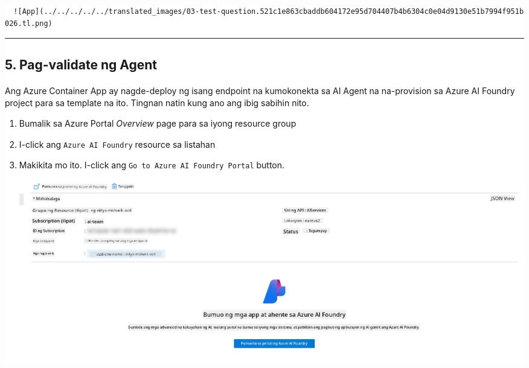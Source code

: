      ![App](../../../../../translated_images/03-test-question.521c1e863cbaddb604172e95d704407b4b6304c0e04d9130e51b7994f951b026.tl.png)

---

## 5. Pag-validate ng Agent

Ang Azure Container App ay nagde-deploy ng isang endpoint na kumokonekta sa AI Agent na na-provision sa Azure AI Foundry project para sa template na ito. Tingnan natin kung ano ang ibig sabihin nito.

1. Bumalik sa Azure Portal _Overview_ page para sa iyong resource group

1. I-click ang `Azure AI Foundry` resource sa listahan

1. Makikita mo ito. I-click ang `Go to Azure AI Foundry Portal` button. 
   ![Foundry](../../../../../translated_images/04-view-foundry-project.fb94ca41803f28f3a7baa67099e11360380dc7f17bfb0583689cf34419b80498.tl.png)
